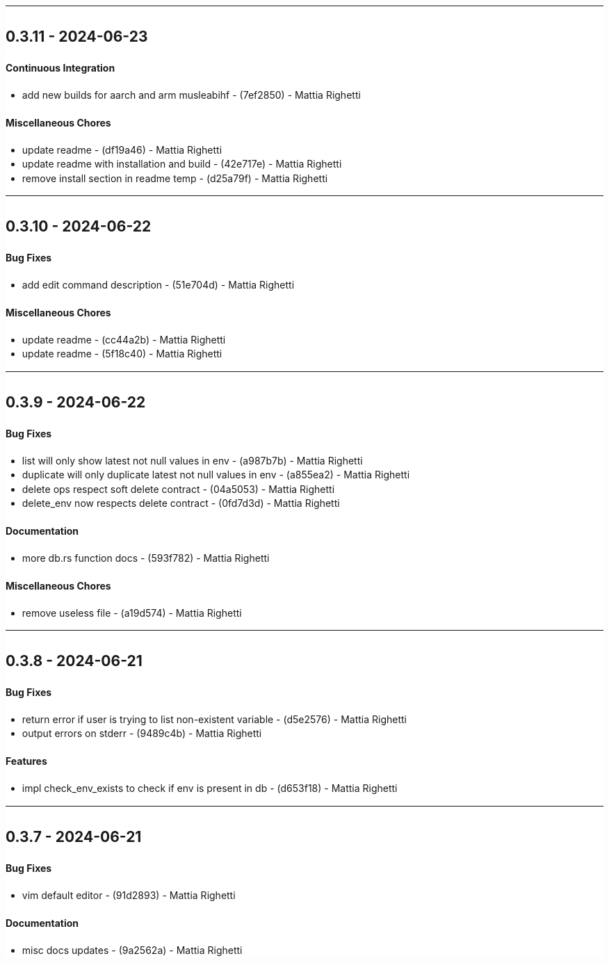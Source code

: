 - - -

## 0.3.11 - 2024-06-23
#### Continuous Integration
- add new builds for aarch and arm musleabihf - (7ef2850) - Mattia Righetti
#### Miscellaneous Chores
- update readme - (df19a46) - Mattia Righetti
- update readme with installation and build - (42e717e) - Mattia Righetti
- remove install section in readme temp - (d25a79f) - Mattia Righetti

- - -

## 0.3.10 - 2024-06-22
#### Bug Fixes
- add edit command description - (51e704d) - Mattia Righetti
#### Miscellaneous Chores
- update readme - (cc44a2b) - Mattia Righetti
- update readme - (5f18c40) - Mattia Righetti

- - -

## 0.3.9 - 2024-06-22
#### Bug Fixes
- list will only show latest not null values in env - (a987b7b) - Mattia Righetti
- duplicate will only duplicate latest not null values in env - (a855ea2) - Mattia Righetti
- delete ops respect soft delete contract - (04a5053) - Mattia Righetti
- delete_env now respects delete contract - (0fd7d3d) - Mattia Righetti
#### Documentation
- more db.rs function docs - (593f782) - Mattia Righetti
#### Miscellaneous Chores
- remove useless file - (a19d574) - Mattia Righetti

- - -

## 0.3.8 - 2024-06-21
#### Bug Fixes
- return error if user is trying to list non-existent variable - (d5e2576) - Mattia Righetti
- output errors on stderr - (9489c4b) - Mattia Righetti
#### Features
- impl check_env_exists to check if env is present in db - (d653f18) - Mattia Righetti

- - -

## 0.3.7 - 2024-06-21
#### Bug Fixes
- vim default editor - (91d2893) - Mattia Righetti
#### Documentation
- misc docs updates - (9a2562a) - Mattia Righetti

